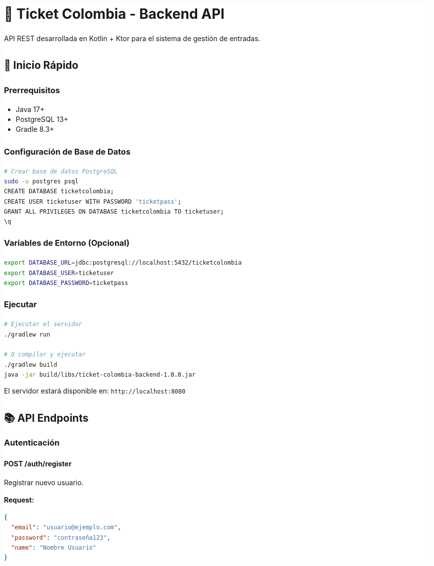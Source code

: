 # 🎫 Ticket Colombia - Backend API

API REST desarrollada en Kotlin + Ktor para el sistema de gestión de entradas.

## 🚀 Inicio Rápido

### Prerrequisitos
- Java 17+
- PostgreSQL 13+
- Gradle 8.3+

### Configuración de Base de Datos

```bash
# Crear base de datos PostgreSQL
sudo -u postgres psql
CREATE DATABASE ticketcolombia;
CREATE USER ticketuser WITH PASSWORD 'ticketpass';
GRANT ALL PRIVILEGES ON DATABASE ticketcolombia TO ticketuser;
\q
```

### Variables de Entorno (Opcional)

```bash
export DATABASE_URL=jdbc:postgresql://localhost:5432/ticketcolombia
export DATABASE_USER=ticketuser
export DATABASE_PASSWORD=ticketpass
```

### Ejecutar

```bash
# Ejecutar el servidor
./gradlew run

# O compilar y ejecutar
./gradlew build
java -jar build/libs/ticket-colombia-backend-1.0.0.jar
```

El servidor estará disponible en: `http://localhost:8080`

## 📚 API Endpoints

### Autenticación

#### POST /auth/register
Registrar nuevo usuario.

**Request:**
```json
{
  "email": "usuario@ejemplo.com",
  "password": "contraseña123",
  "name": "Nombre Usuario"
}
```
